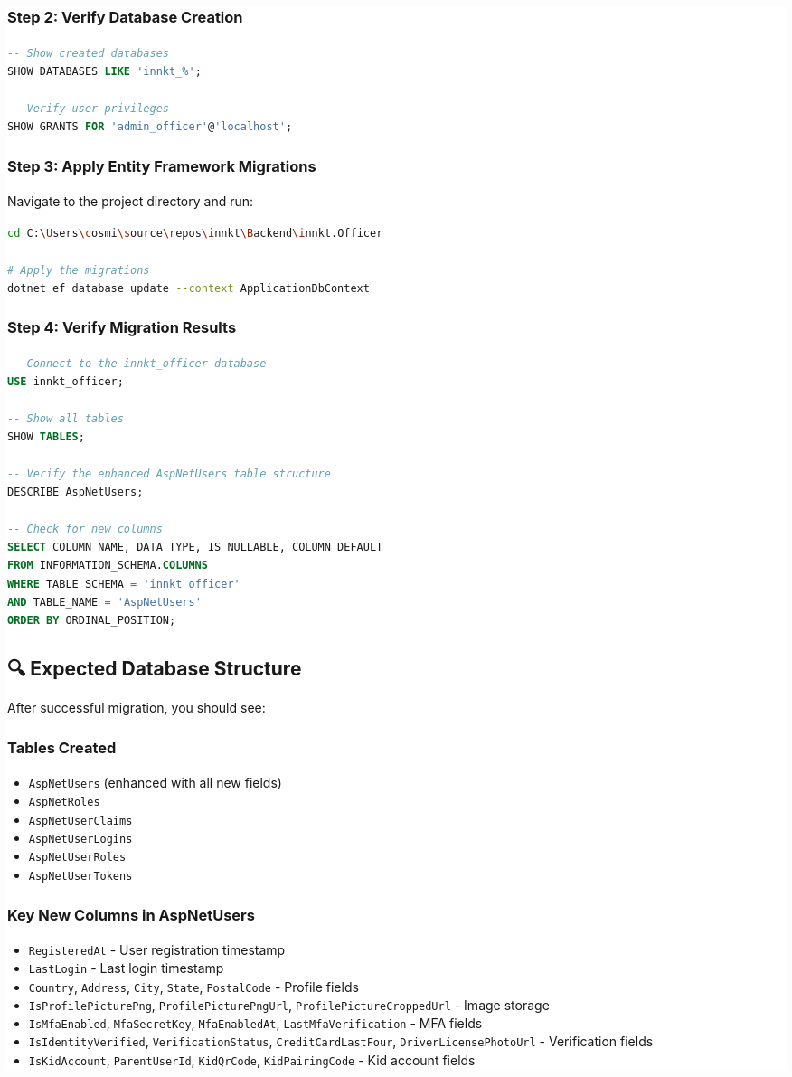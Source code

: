 ### **Step 2: Verify Database Creation**
```sql
-- Show created databases
SHOW DATABASES LIKE 'innkt_%';

-- Verify user privileges
SHOW GRANTS FOR 'admin_officer'@'localhost';
```

### **Step 3: Apply Entity Framework Migrations**

Navigate to the project directory and run:
```bash
cd C:\Users\cosmi\source\repos\innkt\Backend\innkt.Officer

# Apply the migrations
dotnet ef database update --context ApplicationDbContext
```

### **Step 4: Verify Migration Results**
```sql
-- Connect to the innkt_officer database
USE innkt_officer;

-- Show all tables
SHOW TABLES;

-- Verify the enhanced AspNetUsers table structure
DESCRIBE AspNetUsers;

-- Check for new columns
SELECT COLUMN_NAME, DATA_TYPE, IS_NULLABLE, COLUMN_DEFAULT
FROM INFORMATION_SCHEMA.COLUMNS 
WHERE TABLE_SCHEMA = 'innkt_officer' 
AND TABLE_NAME = 'AspNetUsers'
ORDER BY ORDINAL_POSITION;
```

## 🔍 **Expected Database Structure**

After successful migration, you should see:

### **Tables Created**
- `AspNetUsers` (enhanced with all new fields)
- `AspNetRoles`
- `AspNetUserClaims`
- `AspNetUserLogins`
- `AspNetUserRoles`
- `AspNetUserTokens`

### **Key New Columns in AspNetUsers**
- `RegisteredAt` - User registration timestamp
- `LastLogin` - Last login timestamp
- `Country`, `Address`, `City`, `State`, `PostalCode` - Profile fields
- `IsProfilePicturePng`, `ProfilePicturePngUrl`, `ProfilePictureCroppedUrl` - Image storage
- `IsMfaEnabled`, `MfaSecretKey`, `MfaEnabledAt`, `LastMfaVerification` - MFA fields
- `IsIdentityVerified`, `VerificationStatus`, `CreditCardLastFour`, `DriverLicensePhotoUrl` - Verification fields
- `IsKidAccount`, `ParentUserId`, `KidQrCode`, `KidPairingCode` - Kid account fields
